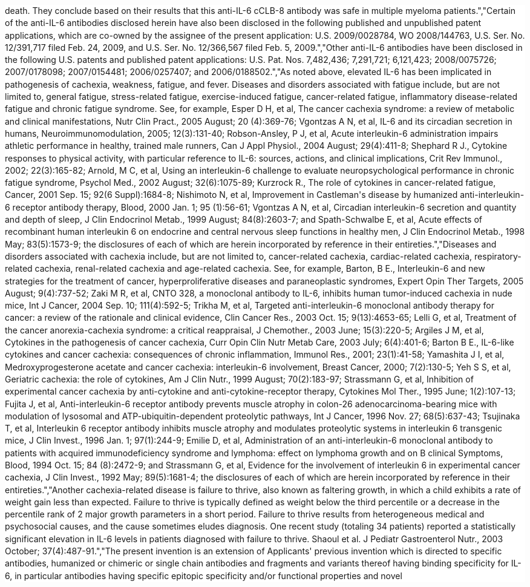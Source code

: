 death. They conclude based on their results that this anti-IL-6 cCLB-8 antibody was safe in multiple myeloma patients.","Certain of the anti-IL-6 antibodies disclosed herein have also been disclosed in the following published and unpublished patent applications, which are co-owned by the assignee of the present application: U.S. 2009\/0028784, WO 2008\/144763, U.S. Ser. No. 12\/391,717 filed Feb. 24, 2009, and U.S. Ser. No. 12\/366,567 filed Feb. 5, 2009.","Other anti-IL-6 antibodies have been disclosed in the following U.S. patents and published patent applications: U.S. Pat. Nos. 7,482,436; 7,291,721; 6,121,423; 2008\/0075726; 2007\/0178098; 2007\/0154481; 2006\/0257407; and 2006\/0188502.","As noted above, elevated IL-6 has been implicated in pathogenesis of cachexia, weakness, fatigue, and fever. Diseases and disorders associated with fatigue include, but are not limited to, general fatigue, stress-related fatigue, exercise-induced fatigue, cancer-related fatigue, inflammatory disease-related fatigue and chronic fatigue syndrome. See, for example, Esper D H, et al, The cancer cachexia syndrome: a review of metabolic and clinical manifestations, Nutr Clin Pract., 2005 August; 20 (4):369-76; Vgontzas A N, et al, IL-6 and its circadian secretion in humans, Neuroimmunomodulation, 2005; 12(3):131-40; Robson-Ansley, P J, et al, Acute interleukin-6 administration impairs athletic performance in healthy, trained male runners, Can J Appl Physiol., 2004 August; 29(4):411-8; Shephard R J., Cytokine responses to physical activity, with particular reference to IL-6: sources, actions, and clinical implications, Crit Rev Immunol., 2002; 22(3):165-82; Arnold, M C, et al, Using an interleukin-6 challenge to evaluate neuropsychological performance in chronic fatigue syndrome, Psychol Med., 2002 August; 32(6):1075-89; Kurzrock R., The role of cytokines in cancer-related fatigue, Cancer, 2001 Sep. 15; 92(6 Suppl):1684-8; Nishimoto N, et al, Improvement in Castleman's disease by humanized anti-interleukin-6 receptor antibody therapy, Blood, 2000 Jan. 1; 95 (1):56-61; Vgontzas A N, et al, Circadian interleukin-6 secretion and quantity and depth of sleep, J Clin Endocrinol Metab., 1999 August; 84(8):2603-7; and Spath-Schwalbe E, et al, Acute effects of recombinant human interleukin 6 on endocrine and central nervous sleep functions in healthy men, J Clin Endocrinol Metab., 1998 May; 83(5):1573-9; the disclosures of each of which are herein incorporated by reference in their entireties.","Diseases and disorders associated with cachexia include, but are not limited to, cancer-related cachexia, cardiac-related cachexia, respiratory-related cachexia, renal-related cachexia and age-related cachexia. See, for example, Barton, B E., Interleukin-6 and new strategies for the treatment of cancer, hyperproliferative diseases and paraneoplastic syndromes, Expert Opin Ther Targets, 2005 August; 9(4):737-52; Zaki M R, et al, CNTO 328, a monoclonal antibody to IL-6, inhibits human tumor-induced cachexia in nude mice, Int J Cancer, 2004 Sep. 10; 111(4):592-5; Trikha M, et al, Targeted anti-interleukin-6 monoclonal antibody therapy for cancer: a review of the rationale and clinical evidence, Clin Cancer Res., 2003 Oct. 15; 9(13):4653-65; Lelli G, et al, Treatment of the cancer anorexia-cachexia syndrome: a critical reappraisal, J Chemother., 2003 June; 15(3):220-5; Argiles J M, et al, Cytokines in the pathogenesis of cancer cachexia, Curr Opin Clin Nutr Metab Care, 2003 July; 6(4):401-6; Barton B E., IL-6-like cytokines and cancer cachexia: consequences of chronic inflammation, Immunol Res., 2001; 23(1):41-58; Yamashita J I, et al, Medroxyprogesterone acetate and cancer cachexia: interleukin-6 involvement, Breast Cancer, 2000; 7(2):130-5; Yeh S S, et al, Geriatric cachexia: the role of cytokines, Am J Clin Nutr., 1999 August; 70(2):183-97; Strassmann G, et al, Inhibition of experimental cancer cachexia by anti-cytokine and anti-cytokine-receptor therapy, Cytokines Mol Ther., 1995 June; 1(2):107-13; Fujita J, et al, Anti-interleukin-6 receptor antibody prevents muscle atrophy in colon-26 adenocarcinoma-bearing mice with modulation of lysosomal and ATP-ubiquitin-dependent proteolytic pathways, Int J Cancer, 1996 Nov. 27; 68(5):637-43; Tsujinaka T, et al, Interleukin 6 receptor antibody inhibits muscle atrophy and modulates proteolytic systems in interleukin 6 transgenic mice, J Clin Invest., 1996 Jan. 1; 97(1):244-9; Emilie D, et al, Administration of an anti-interleukin-6 monoclonal antibody to patients with acquired immunodeficiency syndrome and lymphoma: effect on lymphoma growth and on B clinical Symptoms, Blood, 1994 Oct. 15; 84 (8):2472-9; and Strassmann G, et al, Evidence for the involvement of interleukin 6 in experimental cancer cachexia, J Clin Invest., 1992 May; 89(5):1681-4; the disclosures of each of which are herein incorporated by reference in their entireties.","Another cachexia-related disease is failure to thrive, also known as faltering growth, in which a child exhibits a rate of weight gain less than expected. Failure to thrive is typically defined as weight below the third percentile or a decrease in the percentile rank of 2 major growth parameters in a short period. Failure to thrive results from heterogeneous medical and psychosocial causes, and the cause sometimes eludes diagnosis. One recent study (totaling 34 patients) reported a statistically significant elevation in IL-6 levels in patients diagnosed with failure to thrive. Shaoul et al. J Pediatr Gastroenterol Nutr., 2003 October; 37(4):487-91.","The present invention is an extension of Applicants' previous invention which is directed to specific antibodies, humanized or chimeric or single chain antibodies and fragments and variants thereof having binding specificity for IL-6, in particular antibodies having specific epitopic specificity and\/or functional properties and novel